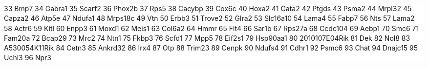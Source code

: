   <TR> <TD align="right"> 33 </TD> <TD> Bmp7 </TD> </TR>
  <TR> <TD align="right"> 34 </TD> <TD> Gabra1 </TD> </TR>
  <TR> <TD align="right"> 35 </TD> <TD> Scarf2 </TD> </TR>
  <TR> <TD align="right"> 36 </TD> <TD> Phox2b </TD> </TR>
  <TR> <TD align="right"> 37 </TD> <TD> Rps5 </TD> </TR>
  <TR> <TD align="right"> 38 </TD> <TD> Cacybp </TD> </TR>
  <TR> <TD align="right"> 39 </TD> <TD> Cox6c </TD> </TR>
  <TR> <TD align="right"> 40 </TD> <TD> Hoxa2 </TD> </TR>
  <TR> <TD align="right"> 41 </TD> <TD> Gata2 </TD> </TR>
  <TR> <TD align="right"> 42 </TD> <TD> Ptgds </TD> </TR>
  <TR> <TD align="right"> 43 </TD> <TD> Psma2 </TD> </TR>
  <TR> <TD align="right"> 44 </TD> <TD> Mrpl32 </TD> </TR>
  <TR> <TD align="right"> 45 </TD> <TD> Capza2 </TD> </TR>
  <TR> <TD align="right"> 46 </TD> <TD> Atp5e </TD> </TR>
  <TR> <TD align="right"> 47 </TD> <TD> Ndufa1 </TD> </TR>
  <TR> <TD align="right"> 48 </TD> <TD> Mrps18c </TD> </TR>
  <TR> <TD align="right"> 49 </TD> <TD> Vtn </TD> </TR>
  <TR> <TD align="right"> 50 </TD> <TD> Erbb3 </TD> </TR>
  <TR> <TD align="right"> 51 </TD> <TD> Trove2 </TD> </TR>
  <TR> <TD align="right"> 52 </TD> <TD> Glra2 </TD> </TR>
  <TR> <TD align="right"> 53 </TD> <TD> Slc16a10 </TD> </TR>
  <TR> <TD align="right"> 54 </TD> <TD> Lama4 </TD> </TR>
  <TR> <TD align="right"> 55 </TD> <TD> Fabp7 </TD> </TR>
  <TR> <TD align="right"> 56 </TD> <TD> Nts </TD> </TR>
  <TR> <TD align="right"> 57 </TD> <TD> Lama2 </TD> </TR>
  <TR> <TD align="right"> 58 </TD> <TD> Actr6 </TD> </TR>
  <TR> <TD align="right"> 59 </TD> <TD> Kitl </TD> </TR>
  <TR> <TD align="right"> 60 </TD> <TD> Enpp3 </TD> </TR>
  <TR> <TD align="right"> 61 </TD> <TD> Moxd1 </TD> </TR>
  <TR> <TD align="right"> 62 </TD> <TD> Meis1 </TD> </TR>
  <TR> <TD align="right"> 63 </TD> <TD> Col6a2 </TD> </TR>
  <TR> <TD align="right"> 64 </TD> <TD> Hmmr </TD> </TR>
  <TR> <TD align="right"> 65 </TD> <TD> Flt4 </TD> </TR>
  <TR> <TD align="right"> 66 </TD> <TD> Sar1b </TD> </TR>
  <TR> <TD align="right"> 67 </TD> <TD> Rps27a </TD> </TR>
  <TR> <TD align="right"> 68 </TD> <TD> Ccdc104 </TD> </TR>
  <TR> <TD align="right"> 69 </TD> <TD> Aebp1 </TD> </TR>
  <TR> <TD align="right"> 70 </TD> <TD> Smc6 </TD> </TR>
  <TR> <TD align="right"> 71 </TD> <TD> Fam20a </TD> </TR>
  <TR> <TD align="right"> 72 </TD> <TD> Bcap29 </TD> </TR>
  <TR> <TD align="right"> 73 </TD> <TD> Mrc2 </TD> </TR>
  <TR> <TD align="right"> 74 </TD> <TD> Ntn1 </TD> </TR>
  <TR> <TD align="right"> 75 </TD> <TD> Fkbp3 </TD> </TR>
  <TR> <TD align="right"> 76 </TD> <TD> Scfd1 </TD> </TR>
  <TR> <TD align="right"> 77 </TD> <TD> Mpp5 </TD> </TR>
  <TR> <TD align="right"> 78 </TD> <TD> Eif2s1 </TD> </TR>
  <TR> <TD align="right"> 79 </TD> <TD> Hsp90aa1 </TD> </TR>
  <TR> <TD align="right"> 80 </TD> <TD> 2010107E04Rik </TD> </TR>
  <TR> <TD align="right"> 81 </TD> <TD> Dek </TD> </TR>
  <TR> <TD align="right"> 82 </TD> <TD> Nol8 </TD> </TR>
  <TR> <TD align="right"> 83 </TD> <TD> A530054K11Rik </TD> </TR>
  <TR> <TD align="right"> 84 </TD> <TD> Cetn3 </TD> </TR>
  <TR> <TD align="right"> 85 </TD> <TD> Ankrd32 </TD> </TR>
  <TR> <TD align="right"> 86 </TD> <TD> Irx4 </TD> </TR>
  <TR> <TD align="right"> 87 </TD> <TD> Otp </TD> </TR>
  <TR> <TD align="right"> 88 </TD> <TD> Trim23 </TD> </TR>
  <TR> <TD align="right"> 89 </TD> <TD> Cenpk </TD> </TR>
  <TR> <TD align="right"> 90 </TD> <TD> Ndufs4 </TD> </TR>
  <TR> <TD align="right"> 91 </TD> <TD> Cdhr1 </TD> </TR>
  <TR> <TD align="right"> 92 </TD> <TD> Psmc6 </TD> </TR>
  <TR> <TD align="right"> 93 </TD> <TD> Chat </TD> </TR>
  <TR> <TD align="right"> 94 </TD> <TD> Dnajc15 </TD> </TR>
  <TR> <TD align="right"> 95 </TD> <TD> Uchl3 </TD> </TR>
  <TR> <TD align="right"> 96 </TD> <TD> Npr3 </TD> </TR>
